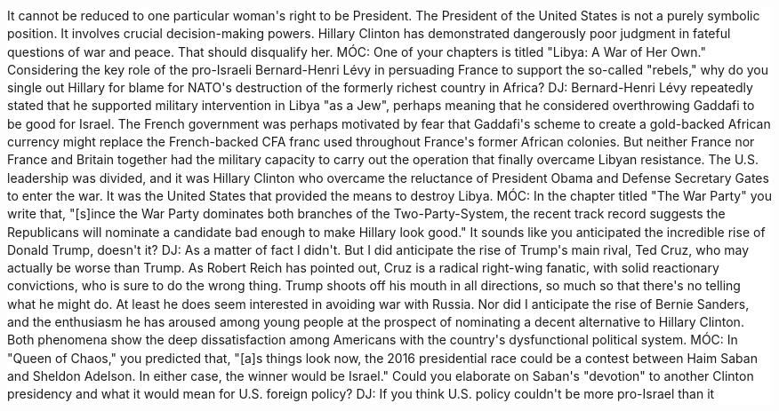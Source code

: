 It cannot
be reduced to one particular woman's right to be President.
The President of the United States is not a purely symbolic
position. It involves crucial decision-making powers. Hillary
Clinton has demonstrated dangerously poor judgment in fateful
questions of war and peace.
That should disqualify her.
MÓC:
One of your chapters is titled "Libya: A War of Her Own."
Considering the key role of the pro-Israeli
Bernard-Henri Lévy
in persuading France to support the so-called "rebels," why do
you single out Hillary for blame for NATO's destruction of the
formerly richest country in Africa?
DJ:
Bernard-Henri Lévy repeatedly stated that he supported
military intervention in Libya "as a Jew", perhaps meaning that
he considered overthrowing Gaddafi to be good for Israel.
The
French government was perhaps motivated by fear that Gaddafi's
scheme to create a gold-backed African currency might replace
the French-backed CFA franc used throughout France's former
African colonies.
But neither France nor France and Britain
together had the military capacity to carry out the operation
that finally overcame Libyan resistance.
The U.S. leadership was
divided, and it was Hillary Clinton who overcame the reluctance
of President Obama and Defense Secretary Gates to enter the war.
It was the United States that provided the means to destroy
Libya.
MÓC:
In the chapter titled "The War Party" you write that,
"[s]ince the War Party dominates both branches of the
Two-Party-System, the recent track record suggests the
Republicans will nominate a candidate bad enough to make Hillary
look good."
It sounds like you anticipated the incredible rise
of Donald Trump, doesn't it?
DJ:
As a matter of fact I didn't. But I did anticipate the rise
of Trump's main rival, Ted Cruz, who may actually be worse than
Trump.
As Robert Reich has pointed out, Cruz is a radical
right-wing fanatic, with solid reactionary convictions, who is
sure to do the wrong thing. Trump shoots off his mouth in all
directions, so much so that there's no telling what he might do.
At least he does seem interested in avoiding war with Russia.
Nor did I anticipate the rise of Bernie Sanders, and the
enthusiasm he has aroused among young people at the prospect of
nominating a decent alternative to Hillary Clinton.
Both phenomena show the deep dissatisfaction among Americans
with the country's dysfunctional political system.
MÓC:
In "Queen of Chaos," you predicted that,
"[a]s things look
now, the 2016 presidential race could be a contest between Haim
Saban and Sheldon Adelson. In either case, the winner would be
Israel."
Could you elaborate on Saban's "devotion" to another
Clinton presidency and what it would mean for U.S. foreign
policy?
DJ:
If you think U.S. policy couldn't be more pro-Israel than it